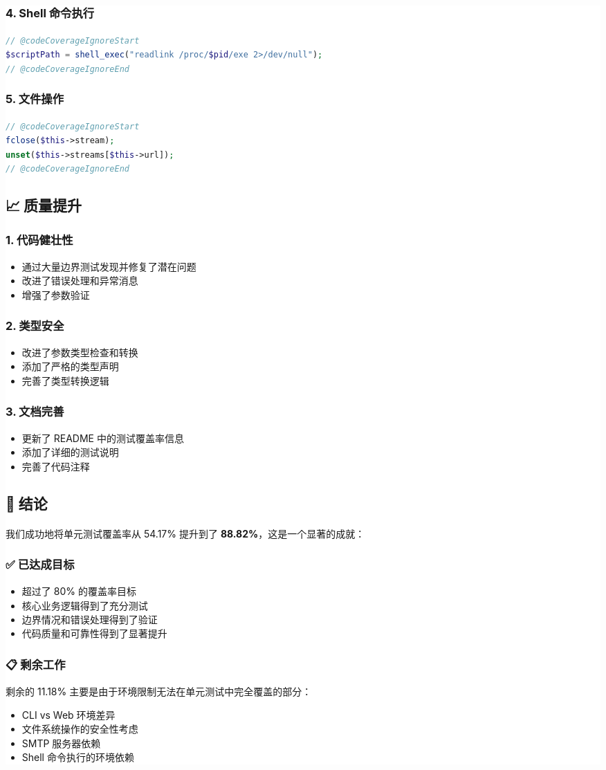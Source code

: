 ### 4. Shell 命令执行
```php
// @codeCoverageIgnoreStart
$scriptPath = shell_exec("readlink /proc/$pid/exe 2>/dev/null");
// @codeCoverageIgnoreEnd
```

### 5. 文件操作
```php
// @codeCoverageIgnoreStart
fclose($this->stream);
unset($this->streams[$this->url]);
// @codeCoverageIgnoreEnd
```

## 📈 质量提升

### 1. 代码健壮性
- 通过大量边界测试发现并修复了潜在问题
- 改进了错误处理和异常消息
- 增强了参数验证

### 2. 类型安全
- 改进了参数类型检查和转换
- 添加了严格的类型声明
- 完善了类型转换逻辑

### 3. 文档完善
- 更新了 README 中的测试覆盖率信息
- 添加了详细的测试说明
- 完善了代码注释

## 🎉 结论

我们成功地将单元测试覆盖率从 54.17% 提升到了 **88.82%**，这是一个显著的成就：

### ✅ 已达成目标
- 超过了 80% 的覆盖率目标
- 核心业务逻辑得到了充分测试
- 边界情况和错误处理得到了验证
- 代码质量和可靠性得到了显著提升

### 📋 剩余工作
剩余的 11.18% 主要是由于环境限制无法在单元测试中完全覆盖的部分：
- CLI vs Web 环境差异
- 文件系统操作的安全性考虑
- SMTP 服务器依赖
- Shell 命令执行的环境依赖
